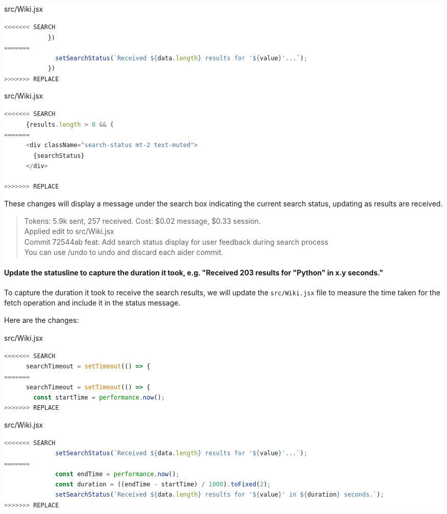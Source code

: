 src/Wiki.jsx
```javascript
<<<<<<< SEARCH
            })
=======
              setSearchStatus(`Received ${data.length} results for '${value}'...`);
            })
>>>>>>> REPLACE
```

src/Wiki.jsx
```javascript
<<<<<<< SEARCH
      {results.length > 0 && (
=======
      <div className="search-status mt-2 text-muted">
        {searchStatus}
      </div>

>>>>>>> REPLACE
```

These changes will display a message under the search box indicating the current search status, updating as results are received.

> Tokens: 5.9k sent, 257 received. Cost: $0.02 message, $0.33 session.  
> Applied edit to src/Wiki.jsx  
> Commit 72544ab feat: Add search status display for user feedback during search process  
> You can use /undo to undo and discard each aider commit.  

#### Update the statusline to capture the duration it took, e.g. "Received 203 results for "Python" in x.y seconds."  

To capture the duration it took to receive the search results, we will update the `src/Wiki.jsx` file to measure the time taken for the fetch operation and include it in the status message.

Here are the changes:

src/Wiki.jsx
```javascript
<<<<<<< SEARCH
      searchTimeout = setTimeout(() => {
=======
      searchTimeout = setTimeout(() => {
        const startTime = performance.now();
>>>>>>> REPLACE
```

src/Wiki.jsx
```javascript
<<<<<<< SEARCH
              setSearchStatus(`Received ${data.length} results for '${value}'...`);
=======
              const endTime = performance.now();
              const duration = ((endTime - startTime) / 1000).toFixed(2);
              setSearchStatus(`Received ${data.length} results for '${value}' in ${duration} seconds.`);
>>>>>>> REPLACE
```

